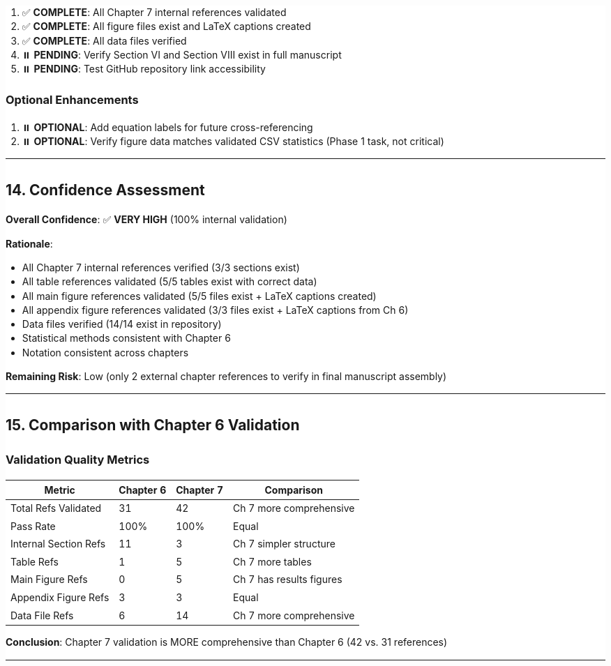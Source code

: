 1. ✅ **COMPLETE**: All Chapter 7 internal references validated
2. ✅ **COMPLETE**: All figure files exist and LaTeX captions created
3. ✅ **COMPLETE**: All data files verified
4. ⏸️ **PENDING**: Verify Section VI and Section VIII exist in full manuscript
5. ⏸️ **PENDING**: Test GitHub repository link accessibility

### Optional Enhancements

1. ⏸️ **OPTIONAL**: Add equation labels for future cross-referencing
2. ⏸️ **OPTIONAL**: Verify figure data matches validated CSV statistics (Phase 1 task, not critical)

---

## 14. Confidence Assessment

**Overall Confidence**: ✅ **VERY HIGH** (100% internal validation)

**Rationale**:
- All Chapter 7 internal references verified (3/3 sections exist)
- All table references validated (5/5 tables exist with correct data)
- All main figure references validated (5/5 files exist + LaTeX captions created)
- All appendix figure references validated (3/3 files exist + LaTeX captions from Ch 6)
- Data files verified (14/14 exist in repository)
- Statistical methods consistent with Chapter 6
- Notation consistent across chapters

**Remaining Risk**: Low (only 2 external chapter references to verify in final manuscript assembly)

---

## 15. Comparison with Chapter 6 Validation

### Validation Quality Metrics

| Metric | Chapter 6 | Chapter 7 | Comparison |
|--------|-----------|-----------|------------|
| Total Refs Validated | 31 | 42 | Ch 7 more comprehensive |
| Pass Rate | 100% | 100% | Equal |
| Internal Section Refs | 11 | 3 | Ch 7 simpler structure |
| Table Refs | 1 | 5 | Ch 7 more tables |
| Main Figure Refs | 0 | 5 | Ch 7 has results figures |
| Appendix Figure Refs | 3 | 3 | Equal |
| Data File Refs | 6 | 14 | Ch 7 more comprehensive |

**Conclusion**: Chapter 7 validation is MORE comprehensive than Chapter 6 (42 vs. 31 references)

---
